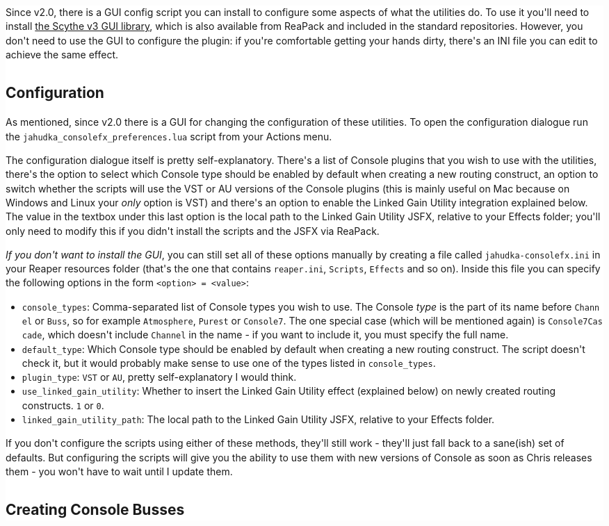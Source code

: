Since v2.0, there is a GUI config script you can install to configure some aspects
of what the utilities do. To use it you'll need to install
[the Scythe v3 GUI library](https://jalovatt.github.io/scythe), which is also
available from ReaPack and included in the standard repositories. However,
you don't need to use the GUI to configure the plugin: if you're comfortable
getting your hands dirty, there's an INI file you can edit to achieve the same
effect.

## Configuration

As mentioned, since v2.0 there is a GUI for changing the configuration of these
utilities. To open the configuration dialogue run the `jahudka_consolefx_preferences.lua`
script from your Actions menu.

The configuration dialogue itself is pretty self-explanatory. There's a list
of Console plugins that you wish to use with the utilities, there's the option
to select which Console type should be enabled by default when creating a new
routing construct, an option to switch whether the scripts will use the VST
or AU versions of the Console plugins (this is mainly useful on Mac because
on Windows and Linux your _only_ option is VST) and there's an option to enable
the Linked Gain Utility integration explained below. The value in the textbox
under this last option is the local path to the Linked Gain Utility JSFX,
relative to your Effects folder; you'll only need to modify this if you didn't
install the scripts and the JSFX via ReaPack.

*If you don't want to install the GUI*, you can still set all of these options
manually by creating a file called `jahudka-consolefx.ini` in your Reaper
resources folder (that's the one that contains `reaper.ini`, `Scripts`, `Effects`
and so on). Inside this file you can specify the following options in the form
`<option> = <value>`:

 - `console_types`: Comma-separated list of Console types you wish to use.
   The Console _type_ is the part of its name before `Channel` or `Buss`, so
   for example `Atmosphere`, `Purest` or `Console7`. The one special case
   (which will be mentioned again) is `Console7Cascade`, which doesn't include
   `Channel` in the name - if you want to include it, you must specify the full name.
 - `default_type`: Which Console type should be enabled by default when creating
   a new routing construct. The script doesn't check it, but it would probably
   make sense to use one of the types listed in `console_types`.
 - `plugin_type`: `VST` or `AU`, pretty self-explanatory I would think.
 - `use_linked_gain_utility`: Whether to insert the Linked Gain Utility effect
   (explained below) on newly created routing constructs. `1` or `0`.
 - `linked_gain_utility_path`: The local path to the Linked Gain Utility JSFX,
   relative to your Effects folder.

If you don't configure the scripts using either of these methods, they'll still
work - they'll just fall back to a sane(ish) set of defaults. But configuring
the scripts will give you the ability to use them with new versions of Console
as soon as Chris releases them - you won't have to wait until I update them. 

## Creating Console Busses

